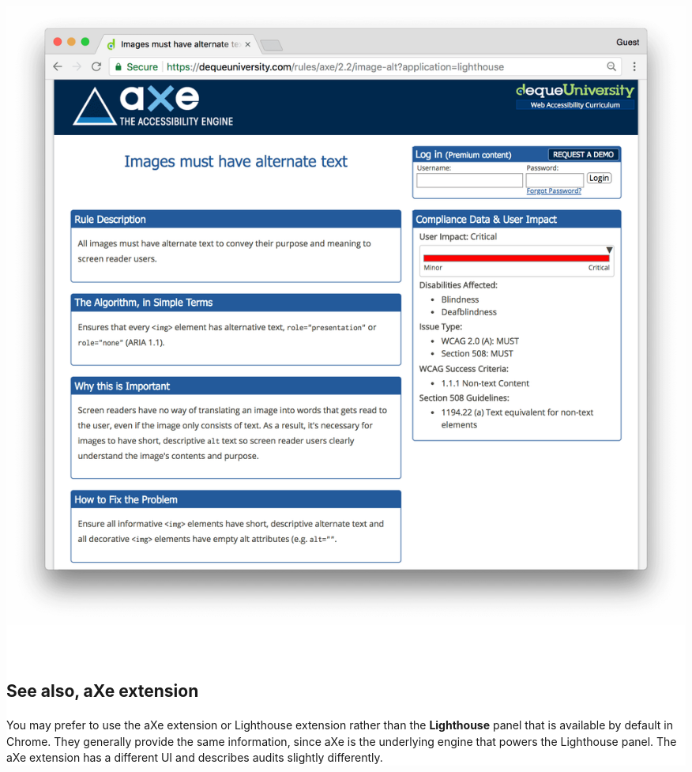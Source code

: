 ![](images/5.png)

<br>

## See also, aXe extension

You may prefer to use the aXe extension or Lighthouse extension rather than the **Lighthouse** panel that is available by default in Chrome. They generally provide the same information, since aXe is the underlying engine that powers the Lighthouse panel. The aXe extension has a different UI and describes audits slightly differently.
